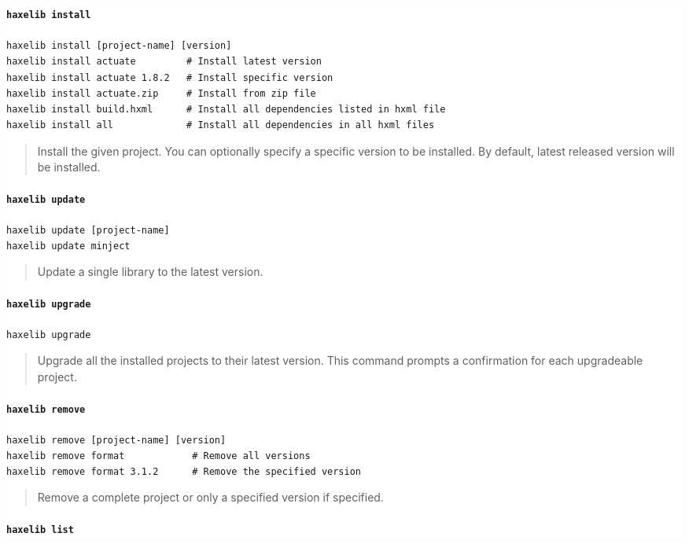 

<a name="install" class="anch"></a>

#### `haxelib install`


```
haxelib install [project-name] [version]
haxelib install actuate         # Install latest version
haxelib install actuate 1.8.2   # Install specific version
haxelib install actuate.zip     # Install from zip file
haxelib install build.hxml      # Install all dependencies listed in hxml file
haxelib install all             # Install all dependencies in all hxml files
```

> Install the given project. You can optionally specify a specific version to be installed. By default, latest released version will be installed.



<a name="update" class="anch"></a>

#### `haxelib update`

```
haxelib update [project-name]
haxelib update minject
```

> Update a single library to the latest version.



<a name="upgrade" class="anch"></a>

#### `haxelib upgrade`

```
haxelib upgrade
```

> Upgrade all the installed projects to their latest version. This command prompts a confirmation for each upgradeable project.



<a name="remove" class="anch"></a>

#### `haxelib remove`

```
haxelib remove [project-name] [version]
haxelib remove format            # Remove all versions
haxelib remove format 3.1.2      # Remove the specified version
```

> Remove a complete project or only a specified version if specified.



<a name="list" class="anch"></a>

#### `haxelib list`
